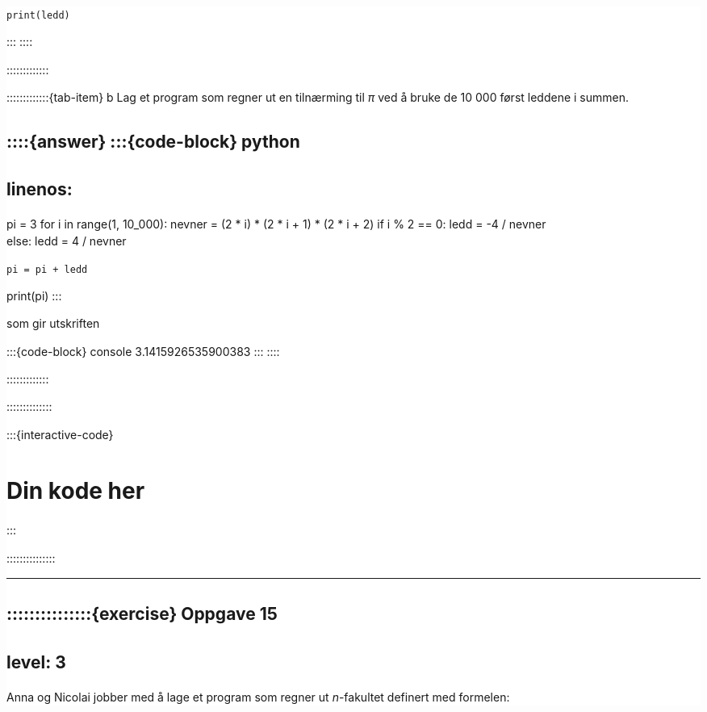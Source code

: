     print(ledd)
:::
::::

:::::::::::::


:::::::::::::{tab-item} b
Lag et program som regner ut en tilnærming til $\pi$ ved å bruke de 10 000 først leddene i summen.


::::{answer}
:::{code-block} python
---
linenos:
---
pi = 3
for i in range(1, 10_000):
    nevner = (2 * i) * (2 * i + 1) * (2 * i + 2)
    if i % 2 == 0:
        ledd = -4 / nevner        
    else:
        ledd = 4 / nevner


    pi = pi + ledd


print(pi)
:::

som gir utskriften

:::{code-block} console
3.1415926535900383
:::
::::

:::::::::::::

::::::::::::::


:::{interactive-code}
# Din kode her 




:::

:::::::::::::::



---


:::::::::::::::{exercise} Oppgave 15
---
level: 3
---
Anna og Nicolai jobber med å lage et program som regner ut $n$-fakultet definert med formelen:
